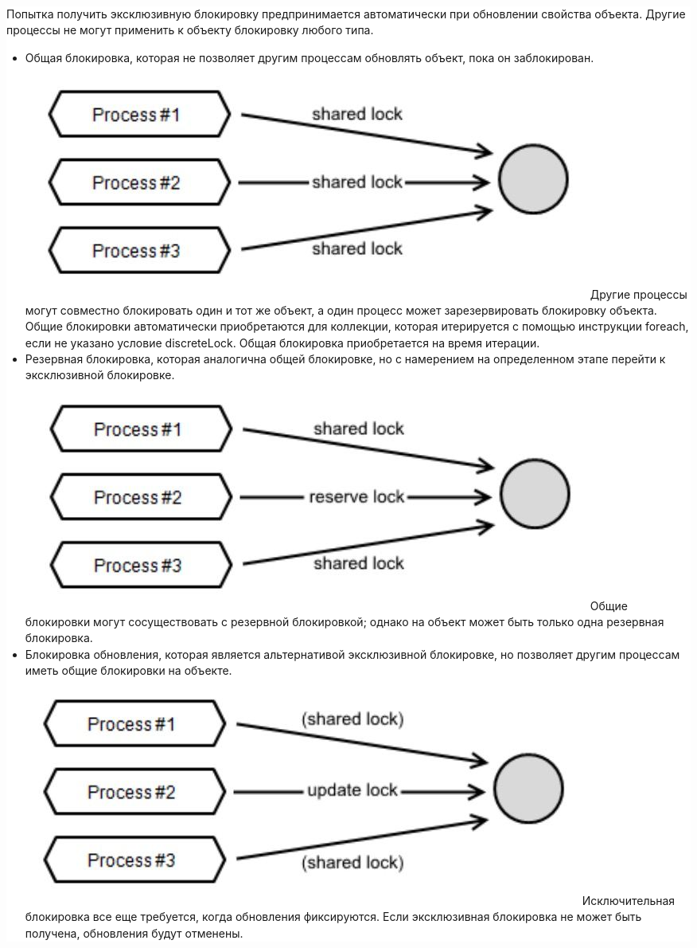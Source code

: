 Попытка получить эксклюзивную блокировку предпринимается автоматически при обновлении свойства объекта. Другие
процессы не могут применить к объекту блокировку любого типа.
* Общая блокировка, которая не позволяет другим процессам обновлять объект, пока он заблокирован.
![image](images/9.jpg)
Другие процессы могут совместно блокировать один и тот же объект, а один процесс может зарезервировать блокировку объекта.
Общие блокировки автоматически приобретаются для коллекции, которая итерируется с помощью инструкции foreach, если не указано условие discreteLock. Общая блокировка приобретается на время итерации.
* Резервная блокировка, которая аналогична общей блокировке, но с намерением на определенном этапе перейти к эксклюзивной блокировке.
![image](images/10.jpg)
Общие блокировки могут сосуществовать с резервной блокировкой; однако на объект может быть только одна резервная блокировка.
* Блокировка обновления, которая является альтернативой эксклюзивной блокировке, но позволяет другим процессам иметь общие блокировки на объекте.
![image](images/11.jpg)
Исключительная блокировка все еще требуется, когда обновления фиксируются. Если эксклюзивная блокировка не может быть получена, обновления будут отменены.